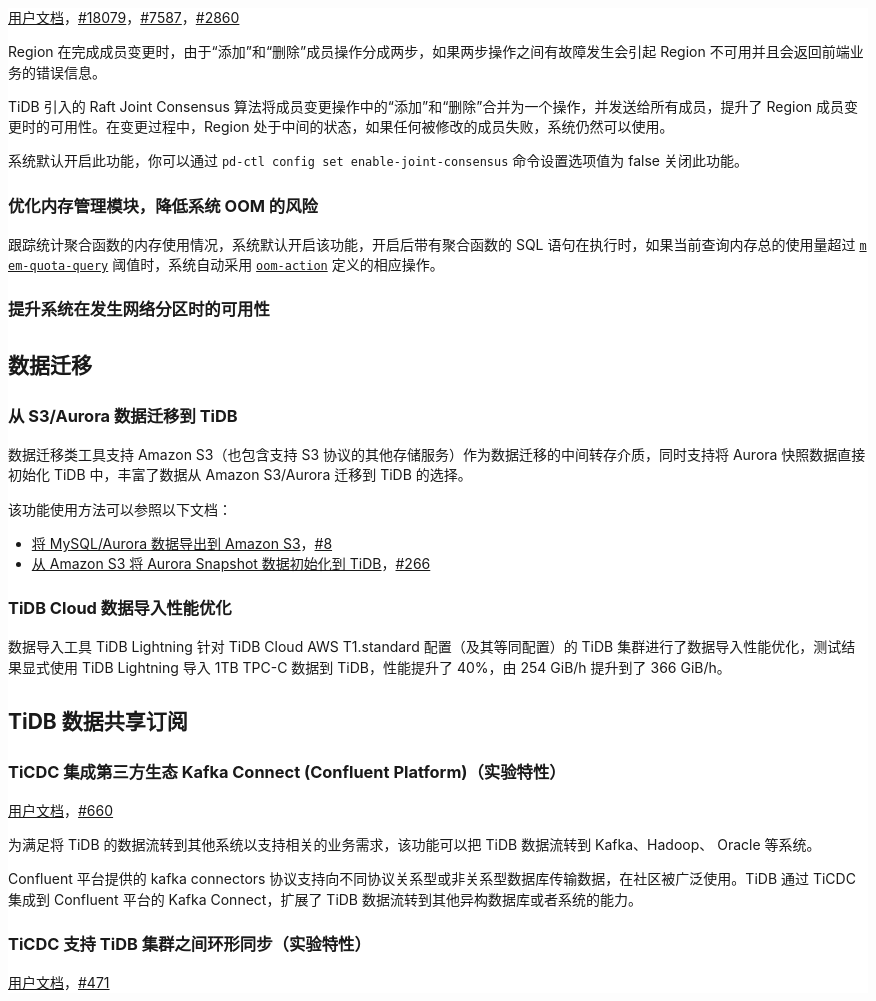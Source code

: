 [用户文档](/pd-configuration-file.md#enable-joint-consensus-从-v50-版本开始引入)，[#18079](https://github.com/pingcap/tidb/issues/18079)，[#7587](https://github.com/tikv/tikv/issues/7587)，[#2860](https://github.com/tikv/pd/issues/2860)

Region 在完成成员变更时，由于“添加”和“删除”成员操作分成两步，如果两步操作之间有故障发生会引起 Region 不可用并且会返回前端业务的错误信息。

TiDB 引入的 Raft Joint Consensus 算法将成员变更操作中的“添加”和“删除”合并为一个操作，并发送给所有成员，提升了 Region 成员变更时的可用性。在变更过程中，Region 处于中间的状态，如果任何被修改的成员失败，系统仍然可以使用。

系统默认开启此功能，你可以通过 `pd-ctl config set enable-joint-consensus` 命令设置选项值为 false 关闭此功能。

### 优化内存管理模块，降低系统 OOM 的风险

跟踪统计聚合函数的内存使用情况，系统默认开启该功能，开启后带有聚合函数的 SQL 语句在执行时，如果当前查询内存总的使用量超过 [`mem-quota-query`](/tidb-configuration-file.md#mem-quota-query) 阈值时，系统自动采用 [`oom-action`](/tidb-configuration-file.md#oom-action) 定义的相应操作。

### 提升系统在发生网络分区时的可用性

## 数据迁移

### 从 S3/Aurora 数据迁移到 TiDB

数据迁移类工具支持 Amazon S3（也包含支持 S3 协议的其他存储服务）作为数据迁移的中间转存介质，同时支持将 Aurora 快照数据直接初始化 TiDB 中，丰富了数据从 Amazon S3/Aurora 迁移到 TiDB 的选择。

该功能使用方法可以参照以下文档：

+ [将 MySQL/Aurora 数据导出到 Amazon S3](/dumpling-overview.md#导出到-amazon-s3-云盘)，[#8](https://github.com/pingcap/dumpling/issues/8)
+ [从 Amazon S3 将 Aurora Snapshot 数据初始化到 TiDB](/migrate-from-aurora-using-lightning.md)，[#266](https://github.com/pingcap/tidb-lightning/issues/266)

### TiDB Cloud 数据导入性能优化

数据导入工具 TiDB Lightning 针对 TiDB Cloud AWS T1.standard 配置（及其等同配置）的 TiDB 集群进行了数据导入性能优化，测试结果显式使用 TiDB Lightning 导入 1TB TPC-C 数据到 TiDB，性能提升了 40%，由 254 GiB/h 提升到了 366 GiB/h。

## TiDB 数据共享订阅

### TiCDC 集成第三方生态 Kafka Connect (Confluent Platform)（**实验特性**）

[用户文档](/ticdc/integrate-confluent-using-ticdc.md)，[#660](https://github.com/pingcap/ticdc/issues/660)

为满足将 TiDB 的数据流转到其他系统以支持相关的业务需求，该功能可以把 TiDB 数据流转到 Kafka、Hadoop、 Oracle 等系统。

Confluent 平台提供的 kafka connectors 协议支持向不同协议关系型或非关系型数据库传输数据，在社区被广泛使用。TiDB 通过 TiCDC 集成到 Confluent 平台的 Kafka Connect，扩展了 TiDB 数据流转到其他异构数据库或者系统的能力。

### TiCDC 支持 TiDB 集群之间环形同步（**实验特性**）

[用户文档](/ticdc/manage-ticdc.md#环形同步)，[#471](https://github.com/pingcap/ticdc/issues/471)
